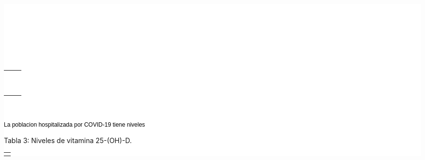 <p> </p>

</td>

</tr>

</tbody>

</table>

<p> </p>

</div>

</td>

</tr>

</tbody>

</table>

<p> </p>

<p> </p>

<table>

<tbody>

<tr>

<td style="width:1px;height:0px;"> </td>

</tr>

<tr>

<td> </td>

<td> </td>

</tr>

</tbody>

</table>

<p><br />

<span class="Bodytext2" style="font-family:Arial;"><span style="font-size:9pt;"><span style="color:#000000;">La poblacion hospitalizada por COVID-19 tiene niveles </span></span></span></p>

<p>Tabla 3: Niveles de vitamina 25-(OH)-D.</p>

<div class="Section1">

<table width="100%">

<tbody>

<tr>

<td>
